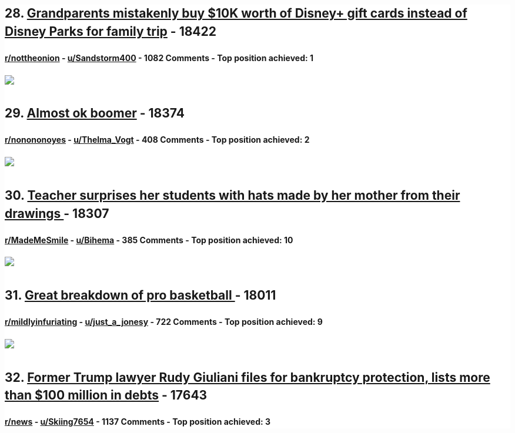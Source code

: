 ## 28. [Grandparents mistakenly buy $10K worth of Disney+ gift cards instead of Disney Parks for family trip](http://reddit.com/r/nottheonion/comments/18nxpgw/grandparents_mistakenly_buy_10k_worth_of_disney/) - 18422
#### [r/nottheonion](http://reddit.com/r/nottheonion) - [u/Sandstorm400](http://reddit.com/u/Sandstorm400) - 1082 Comments - Top position achieved: 1

<a href="https://www.wbrc.com/2023/12/20/grandparents-mistakenly-buy-10k-worth-disney-gift-cards-instead-disney-parks-family-trip/"><img src="https://b.thumbs.redditmedia.com/lYLmzLX7stbk-4P70n5D1hFMvrCHuQwyA6gCVGO5_pk.jpg"></img></a>

## 29. [Almost ok boomer](http://reddit.com/r/nonononoyes/comments/18nf74o/almost_ok_boomer/) - 18374
#### [r/nonononoyes](http://reddit.com/r/nonononoyes) - [u/Thelma_Vogt](http://reddit.com/u/Thelma_Vogt) - 408 Comments - Top position achieved: 2

<a href="https://i.redd.it/8wlabrl81l7c1.jpeg"><img src="https://a.thumbs.redditmedia.com/g3sNldVDmPsRqirCnNzO6C8LxKJguO3FHyl6Ni7qI_8.jpg"></img></a>

## 30. [Teacher surprises her students with hats made by her mother from their drawings ](http://reddit.com/r/MadeMeSmile/comments/18nm7kp/teacher_surprises_her_students_with_hats_made_by/) - 18307
#### [r/MadeMeSmile](http://reddit.com/r/MadeMeSmile) - [u/Bihema](http://reddit.com/u/Bihema) - 385 Comments - Top position achieved: 10

<a href="https://v.redd.it/z5ias3m39n7c1"><img src="https://external-preview.redd.it/d2lmM3ZmazM5bjdjMbJ9tw6_2LFlWKGV7V0OOhyriacO8Aj87_G2MqsJC5KL.png?width=140&amp;height=140&amp;crop=140:140,smart&amp;format=jpg&amp;v=enabled&amp;lthumb=true&amp;s=b46154e25b02698cc5401ef000fc700d4310b4d4"></img></a>

## 31. [Great breakdown of pro basketball ](http://reddit.com/r/mildlyinfuriating/comments/18nw7zr/great_breakdown_of_pro_basketball/) - 18011
#### [r/mildlyinfuriating](http://reddit.com/r/mildlyinfuriating) - [u/just_a_jonesy](http://reddit.com/u/just_a_jonesy) - 722 Comments - Top position achieved: 9

<a href="https://v.redd.it/hjo8bmewhp7c1"><img src="https://external-preview.redd.it/bDk0ZnZrOXdocDdjMVY1RoQxOMt1g6H5hlT6v3tdzTD7duHV61y6CxFRykL-.png?width=140&amp;height=140&amp;crop=140:140,smart&amp;format=jpg&amp;v=enabled&amp;lthumb=true&amp;s=6c78c74cc9283ebcd360eeb188a14956635f7a06"></img></a>

## 32. [Former Trump lawyer Rudy Giuliani files for bankruptcy protection, lists more than $100 million in debts](http://reddit.com/r/news/comments/18nsjch/former_trump_lawyer_rudy_giuliani_files_for/) - 17643
#### [r/news](http://reddit.com/r/news) - [u/Skiing7654](http://reddit.com/u/Skiing7654) - 1137 Comments - Top position achieved: 3
